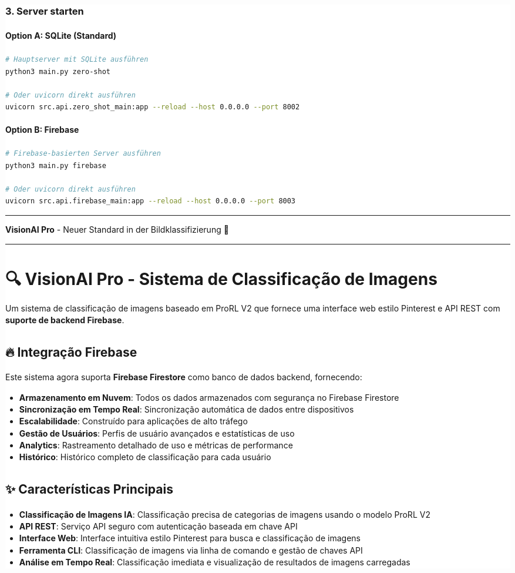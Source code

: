 ### 3. Server starten

#### Option A: SQLite (Standard)
```bash
# Hauptserver mit SQLite ausführen
python3 main.py zero-shot

# Oder uvicorn direkt ausführen
uvicorn src.api.zero_shot_main:app --reload --host 0.0.0.0 --port 8002
```

#### Option B: Firebase
```bash
# Firebase-basierten Server ausführen
python3 main.py firebase

# Oder uvicorn direkt ausführen
uvicorn src.api.firebase_main:app --reload --host 0.0.0.0 --port 8003
```

---

**VisionAI Pro** - Neuer Standard in der Bildklassifizierung 🚀

---

# 🔍 VisionAI Pro - Sistema de Classificação de Imagens

Um sistema de classificação de imagens baseado em ProRL V2 que fornece uma interface web estilo Pinterest e API REST com **suporte de backend Firebase**.

## 🔥 Integração Firebase

Este sistema agora suporta **Firebase Firestore** como banco de dados backend, fornecendo:

- **Armazenamento em Nuvem**: Todos os dados armazenados com segurança no Firebase Firestore
- **Sincronização em Tempo Real**: Sincronização automática de dados entre dispositivos
- **Escalabilidade**: Construído para aplicações de alto tráfego
- **Gestão de Usuários**: Perfis de usuário avançados e estatísticas de uso
- **Analytics**: Rastreamento detalhado de uso e métricas de performance
- **Histórico**: Histórico completo de classificação para cada usuário

## ✨ Características Principais

- **Classificação de Imagens IA**: Classificação precisa de categorias de imagens usando o modelo ProRL V2
- **API REST**: Serviço API seguro com autenticação baseada em chave API
- **Interface Web**: Interface intuitiva estilo Pinterest para busca e classificação de imagens
- **Ferramenta CLI**: Classificação de imagens via linha de comando e gestão de chaves API
- **Análise em Tempo Real**: Classificação imediata e visualização de resultados de imagens carregadas
